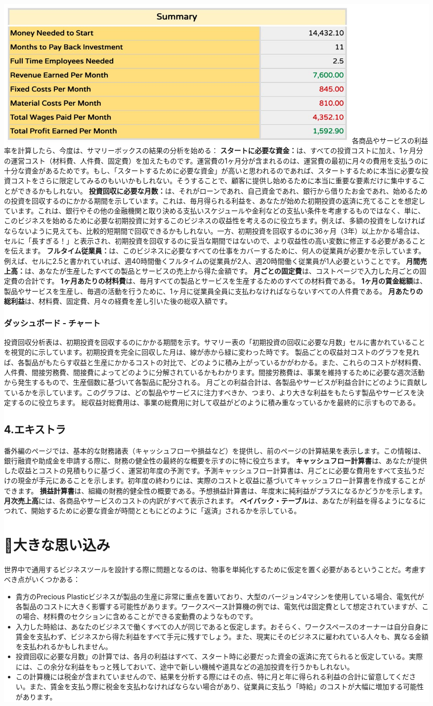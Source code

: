 <img style="margin-left: 0;" src="../assets/Business/workspace_3.jpg" width="700"/></img> 
各商品やサービスの利益率を計算したら、今度は、サマリーボックスの結果の分析を始める： 
<b>スタートに必要な資金：</b>は、すべての投資コストに加え、1ヶ月分の運営コスト（材料費、人件費、固定費）を加えたものです。運営費の1ヶ月分が含まれるのは、運営費の最初に月々の費用を支払うのに十分な資金があるためです。もし、「スタートするために必要な資金」が高いと思われるのであれば、スタートするために本当に必要な投資コストをさらに限定してみるのもいいかもしれない。そうすることで、顧客に提供し始めるために本当に重要な要素だけに集中することができるかもしれない。 
<b>投資回収に必要な月数：</b>は、それがローンであれ、自己資金であれ、銀行から借りたお金であれ、始めるための投資を回収するのにかかる期間を示しています。これは、毎月得られる利益を、あなたが始めた初期投資の返済に充てることを想定しています。これは、銀行やその他の金融機関と取り決める支払いスケジュールや金利などの支払い条件を考慮するものではなく、単に、このビジネスを始めるために必要な初期投資に対するこのビジネスの収益性を考えるのに役立ちます。例えば、多額の投資をしなければならないように見えても、比較的短期間で回収できるかもしれない。一方、初期投資を回収するのに36ヶ月（3年）以上かかる場合は、セルに「長すぎる！」と表示され、初期投資を回収するのに妥当な期間ではないので、より収益性の高い変数に修正する必要があることを伝えます。 
<b>フルタイム従業員：</b>は、このビジネスに必要なすべての仕事をカバーするために、何人の従業員が必要かを示しています。例えば、セルに2.5と書かれていれば、週40時間働くフルタイムの従業員が2人、週20時間働く従業員が1人必要ということです。 
<b>月間売上高：</b>は、あなたが生産したすべての製品とサービスの売上から得た金額です。 
<b>月ごとの固定費</b>は、コストページで入力した月ごとの固定費の合計です。 
<b>1ヶ月あたりの材料費</b>は、毎月すべての製品とサービスを生産するためのすべての材料費である。 
<b>1ヶ月の賃金総額</b>は、製品やサービスを生産し、毎週の活動を行うために、1ヶ月に従業員全員に支払わなければならないすべての人件費である。 
<b>月あたりの総利益</b>は、材料費、固定費、月々の経費を差し引いた後の総収入額です。 
### ダッシュボード - チャート 
投資回収分析表は、初期投資を回収するのにかかる期間を示す。サマリー表の「初期投資の回収に必要な月数」セルに書かれていることを視覚的に示しています。初期投資を完全に回収した月は、線が赤から緑に変わった時です。 
製品ごとの収益対コストのグラフを見れば、各製品がもたらす収益と生産にかかるコストの対比で、どのように積み上がっているかがわかる。また、これらのコストが材料費、人件費、間接労務費、間接費によってどのように分解されているかもわかります。間接労務費は、事業を維持するために必要な週次活動から発生するもので、生産個数に基づいて各製品に配分される。 
月ごとの利益合計は、各製品やサービスが利益合計にどのように貢献しているかを示しています。このグラフは、どの製品やサービスに注力すべきか、つまり、より大きな利益をもたらす製品やサービスを決定するのに役立ちます。 
総収益対総費用は、事業の総費用に対して収益がどのように積み重なっているかを最終的に示すものである。 
## 4.エキストラ 
番外編のページでは、基本的な財務諸表（キャッシュフローや損益など）を提供し、前のページの計算結果を表示します。この情報は、銀行融資や助成金を申請する際に、財務の健全性の最終的な概要を示すのに特に役立ちます。 
<b>キャッシュフロー計算書</b>は、あなたが提供した収益とコストの見積もりに基づく、運営初年度の予測です。予測キャッシュフロー計算書は、月ごとに必要な費用をすべて支払うだけの現金が手元にあることを示します。初年度の終わりには、実際のコストと収益に基づいてキャッシュフロー計算書を作成することができます。 
<b>損益計算書</b>は、組織の財務的健全性の概要である。予想損益計算書は、年度末に純利益がプラスになるかどうかを示します。 
<b>月次売上高</b>には、各商品やサービスのコストの内訳がすべて表示されます。 
<b>ペイバック・テーブル</b>は、あなたが利益を得るようになるにつれて、開始するために必要な資金が時間とともにどのように「返済」されるかを示している。 
# 🎪大きな思い込み 
世界中で通用するビジネスツールを設計する際に問題となるのは、物事を単純化するために仮定を置く必要があるということだ。考慮すべき点がいくつかある： 
- 貴方のPrecious Plasticビジネスが製品の生産に非常に重点を置いており、大型のバージョン4マシンを使用している場合、電気代が各製品のコストに大きく影響する可能性があります。ワークスペース計算機の例では、電気代は固定費として想定されていますが、この場合、材料費のセクションに含めることができる変動費のようなものです。 
- 入力した時給は、あなたのビジネスで働くすべての人が同じであると仮定します。おそらく、ワークスペースのオーナーは自分自身に賃金を支払わず、ビジネスから得た利益をすべて手元に残すでしょう。また、現実にそのビジネスに雇われている人々も、異なる金額を支払われるかもしれません。 
- 投資回収に必要な月数」の計算では、各月の利益はすべて、スタート時に必要だった資金の返済に充てられると仮定している。実際には、この余分な利益をもっと残しておいて、途中で新しい機械や道具などの追加投資を行うかもしれない。 
- この計算機には税金が含まれていませんので、結果を分析する際にはその点、特に月と年に得られる利益の合計に留意してください。また、賃金を支払う際に税金を支払わなければならない場合があり、従業員に支払う「時給」のコストが大幅に増加する可能性があります。 